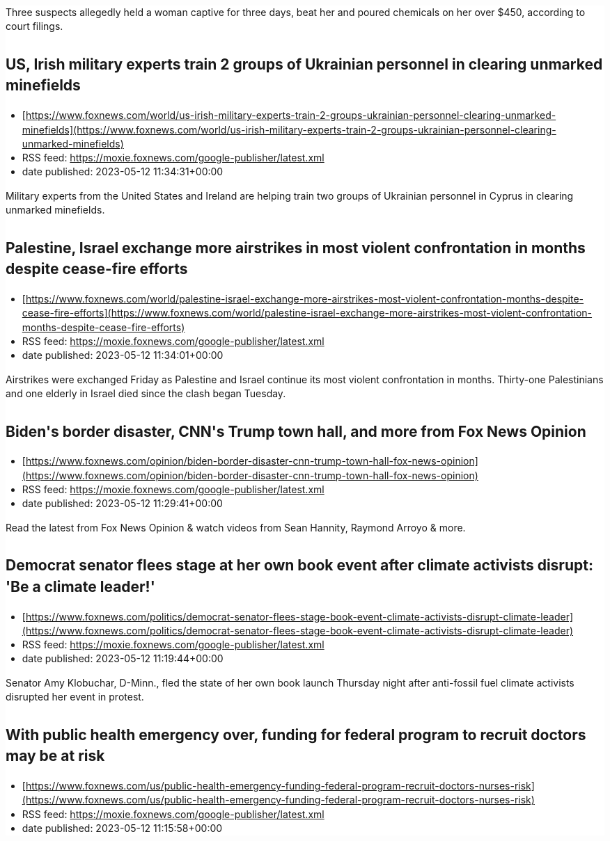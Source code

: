 Three suspects allegedly held a woman captive for three days, beat her and poured chemicals on her over $450, according to court filings.

## US, Irish military experts train 2 groups of Ukrainian personnel in clearing unmarked minefields
 - [https://www.foxnews.com/world/us-irish-military-experts-train-2-groups-ukrainian-personnel-clearing-unmarked-minefields](https://www.foxnews.com/world/us-irish-military-experts-train-2-groups-ukrainian-personnel-clearing-unmarked-minefields)
 - RSS feed: https://moxie.foxnews.com/google-publisher/latest.xml
 - date published: 2023-05-12 11:34:31+00:00

Military experts from the United States and Ireland are helping train two groups of Ukrainian personnel in Cyprus in clearing unmarked minefields.

## Palestine, Israel exchange more airstrikes in most violent confrontation in months despite cease-fire efforts
 - [https://www.foxnews.com/world/palestine-israel-exchange-more-airstrikes-most-violent-confrontation-months-despite-cease-fire-efforts](https://www.foxnews.com/world/palestine-israel-exchange-more-airstrikes-most-violent-confrontation-months-despite-cease-fire-efforts)
 - RSS feed: https://moxie.foxnews.com/google-publisher/latest.xml
 - date published: 2023-05-12 11:34:01+00:00

Airstrikes were exchanged Friday as Palestine and Israel continue its most violent confrontation in months. Thirty-one Palestinians and one elderly in Israel died since the clash began Tuesday.

## Biden's border disaster, CNN's Trump town hall, and more from Fox News Opinion
 - [https://www.foxnews.com/opinion/biden-border-disaster-cnn-trump-town-hall-fox-news-opinion](https://www.foxnews.com/opinion/biden-border-disaster-cnn-trump-town-hall-fox-news-opinion)
 - RSS feed: https://moxie.foxnews.com/google-publisher/latest.xml
 - date published: 2023-05-12 11:29:41+00:00

Read the latest from Fox News Opinion &amp; watch videos from Sean Hannity, Raymond Arroyo &amp; more.

## Democrat senator flees stage at her own book event after climate activists disrupt: 'Be a climate leader!'
 - [https://www.foxnews.com/politics/democrat-senator-flees-stage-book-event-climate-activists-disrupt-climate-leader](https://www.foxnews.com/politics/democrat-senator-flees-stage-book-event-climate-activists-disrupt-climate-leader)
 - RSS feed: https://moxie.foxnews.com/google-publisher/latest.xml
 - date published: 2023-05-12 11:19:44+00:00

Senator Amy Klobuchar, D-Minn., fled the state of her own book launch Thursday night after anti-fossil fuel climate activists disrupted her event in protest.

## With public health emergency over, funding for federal program to recruit doctors may be at risk
 - [https://www.foxnews.com/us/public-health-emergency-funding-federal-program-recruit-doctors-nurses-risk](https://www.foxnews.com/us/public-health-emergency-funding-federal-program-recruit-doctors-nurses-risk)
 - RSS feed: https://moxie.foxnews.com/google-publisher/latest.xml
 - date published: 2023-05-12 11:15:58+00:00
